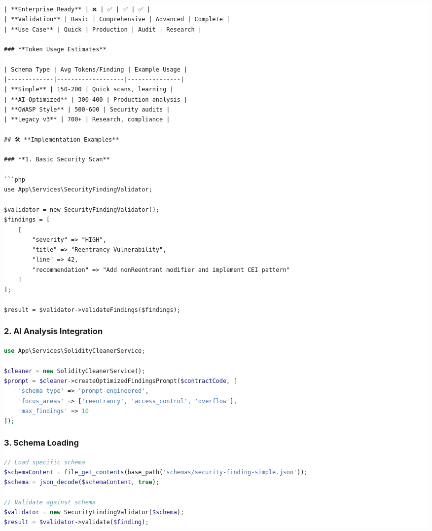 ```
| **Enterprise Ready** | ❌ | ✅ | ✅ | ✅ |
| **Validation** | Basic | Comprehensive | Advanced | Complete |
| **Use Case** | Quick | Production | Audit | Research |

### **Token Usage Estimates**

| Schema Type | Avg Tokens/Finding | Example Usage |
|-------------|-------------------|---------------|
| **Simple** | 150-200 | Quick scans, learning |
| **AI-Optimized** | 300-400 | Production analysis |
| **OWASP Style** | 500-600 | Security audits |
| **Legacy v3** | 700+ | Research, compliance |

## 🛠️ **Implementation Examples**

### **1. Basic Security Scan**

```php
use App\Services\SecurityFindingValidator;

$validator = new SecurityFindingValidator();
$findings = [
    [
        "severity" => "HIGH",
        "title" => "Reentrancy Vulnerability", 
        "line" => 42,
        "recommendation" => "Add nonReentrant modifier and implement CEI pattern"
    ]
];

$result = $validator->validateFindings($findings);
```

### **2. AI Analysis Integration**

```php
use App\Services\SolidityCleanerService;

$cleaner = new SolidityCleanerService();
$prompt = $cleaner->createOptimizedFindingsPrompt($contractCode, [
    'schema_type' => 'prompt-engineered',
    'focus_areas' => ['reentrancy', 'access_control', 'overflow'],
    'max_findings' => 10
]);
```

### **3. Schema Loading**

```php
// Load specific schema
$schemaContent = file_get_contents(base_path('schemas/security-finding-simple.json'));
$schema = json_decode($schemaContent, true);

// Validate against schema
$validator = new SecurityFindingValidator($schema);
$result = $validator->validate($finding);
```
